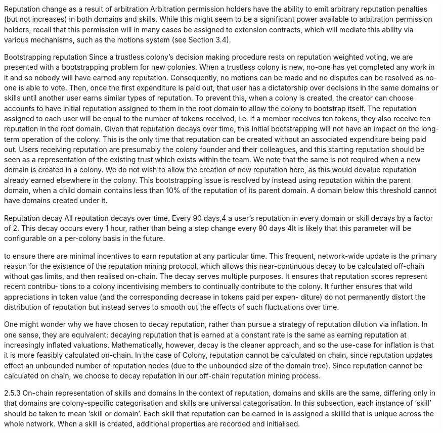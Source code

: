 Reputation change as a result of arbitration
Arbitration permission holders have the ability to emit arbitrary reputation penalties (but not increases) in both domains and skills. While this might seem to be a significant power available to arbitration permission holders, recall that this permission will in many cases be assigned to extension contracts, which will mediate this ability via various mechanisms, such as the motions system (see Section 3.4).

Bootstrapping reputation
Since a trustless colony’s decision making procedure rests on reputation weighted voting, we are presented with a bootstrapping problem for new colonies. When a trustless colony is new, no-one has yet completed any work in it and so nobody will have earned any reputation. Consequently, no motions can be made and no disputes can be resolved as no-one is able to vote. Then, once the first expenditure is paid out, that user has a dictatorship over decisions in the same domains or skills until another user earns similar types of reputation.
To prevent this, when a colony is created, the creator can choose accounts to have initial reputation assigned to them in the root domain to allow the colony to bootstrap itself. The reputation assigned to each user will be equal to the number of tokens received, i.e. if a member receives ten tokens, they also receive ten reputation in the root domain. Given that reputation decays over time, this initial bootstrapping will not have an impact on the long-term operation of the colony. This is the only time that reputation can be created without an associated expenditure being paid out. Users receiving reputation are presumably the colony founder and their colleagues, and this starting reputation should be seen as a representation of the existing trust which exists within the team.
We note that the same is not required when a new domain is created in a colony. We do not wish to allow the creation of new reputation here, as this would devalue reputation already earned elsewhere in the colony. This bootstrapping issue is resolved by instead using reputation within the parent domain, when a child domain contains less than 10% of the reputation of its parent domain. A domain below this threshold cannot have domains created under it.

Reputation decay
All reputation decays over time. Every 90 days,4 a user’s reputation in every domain or skill decays by a factor of 2. This decay occurs every 1 hour, rather than being a step change every 90 days
4It is likely that this parameter will be configurable on a per-colony basis in the future.
 

to ensure there are minimal incentives to earn reputation at any particular time. This frequent, network-wide update is the primary reason for the existence of the reputation mining protocol, which allows this near-continuous decay to be calculated off-chain without gas limits, and then realised on-chain.
The decay serves multiple purposes. It ensures that reputation scores represent recent contribu-
tions to a colony incentivising members to continually contribute to the colony. It further ensures that wild appreciations in token value (and the corresponding decrease in tokens paid per expen- diture) do not permanently distort the distribution of reputation but instead serves to smooth out the effects of such fluctuations over time.

One might wonder why we have chosen to decay reputation, rather than pursue a strategy of reputation dilution via inflation. In one sense, they are equivalent: decaying reputation that is earned at a constant rate is the same as earning reputation at increasingly inflated valuations. Mathematically, however, decay is the cleaner approach, and so the use-case for inflation is that it is more feasibly calculated on-chain. In the case of Colony, reputation cannot be calculated on chain, since reputation updates effect an unbounded number of reputation nodes (due to the unbounded size of the domain tree). Since reputation cannot be calculated on chain, we choose to decay reputation in our off-chain reputation mining process.

2.5.3	On-chain representation of skills and domains
In the context of reputation, domains and skills are the same, differing only in that domains are colony-specific categorisation and skills are universal categorisation. In this subsection, each instance of ‘skill’ should be taken to mean ‘skill or domain’.
Each skill that reputation can be earned in is assigned a skillId that is unique across the whole
network. When a skill is created, additional properties are recorded and initialised.
